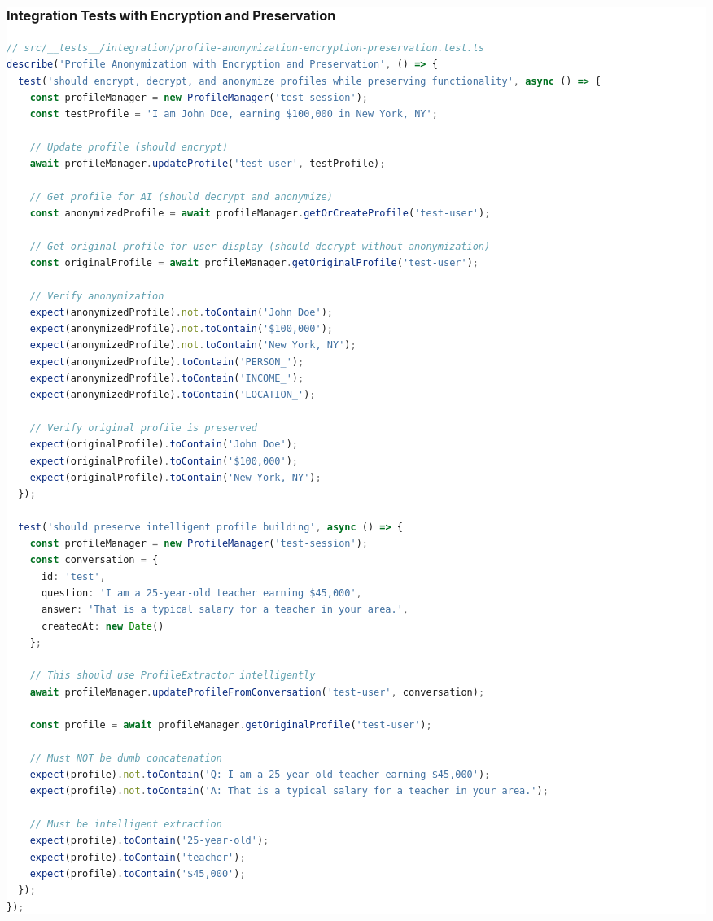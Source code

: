### **Integration Tests with Encryption and Preservation**
```typescript
// src/__tests__/integration/profile-anonymization-encryption-preservation.test.ts
describe('Profile Anonymization with Encryption and Preservation', () => {
  test('should encrypt, decrypt, and anonymize profiles while preserving functionality', async () => {
    const profileManager = new ProfileManager('test-session');
    const testProfile = 'I am John Doe, earning $100,000 in New York, NY';
    
    // Update profile (should encrypt)
    await profileManager.updateProfile('test-user', testProfile);
    
    // Get profile for AI (should decrypt and anonymize)
    const anonymizedProfile = await profileManager.getOrCreateProfile('test-user');
    
    // Get original profile for user display (should decrypt without anonymization)
    const originalProfile = await profileManager.getOriginalProfile('test-user');
    
    // Verify anonymization
    expect(anonymizedProfile).not.toContain('John Doe');
    expect(anonymizedProfile).not.toContain('$100,000');
    expect(anonymizedProfile).not.toContain('New York, NY');
    expect(anonymizedProfile).toContain('PERSON_');
    expect(anonymizedProfile).toContain('INCOME_');
    expect(anonymizedProfile).toContain('LOCATION_');
    
    // Verify original profile is preserved
    expect(originalProfile).toContain('John Doe');
    expect(originalProfile).toContain('$100,000');
    expect(originalProfile).toContain('New York, NY');
  });

  test('should preserve intelligent profile building', async () => {
    const profileManager = new ProfileManager('test-session');
    const conversation = {
      id: 'test',
      question: 'I am a 25-year-old teacher earning $45,000',
      answer: 'That is a typical salary for a teacher in your area.',
      createdAt: new Date()
    };
    
    // This should use ProfileExtractor intelligently
    await profileManager.updateProfileFromConversation('test-user', conversation);
    
    const profile = await profileManager.getOriginalProfile('test-user');
    
    // Must NOT be dumb concatenation
    expect(profile).not.toContain('Q: I am a 25-year-old teacher earning $45,000');
    expect(profile).not.toContain('A: That is a typical salary for a teacher in your area.');
    
    // Must be intelligent extraction
    expect(profile).toContain('25-year-old');
    expect(profile).toContain('teacher');
    expect(profile).toContain('$45,000');
  });
});
```
